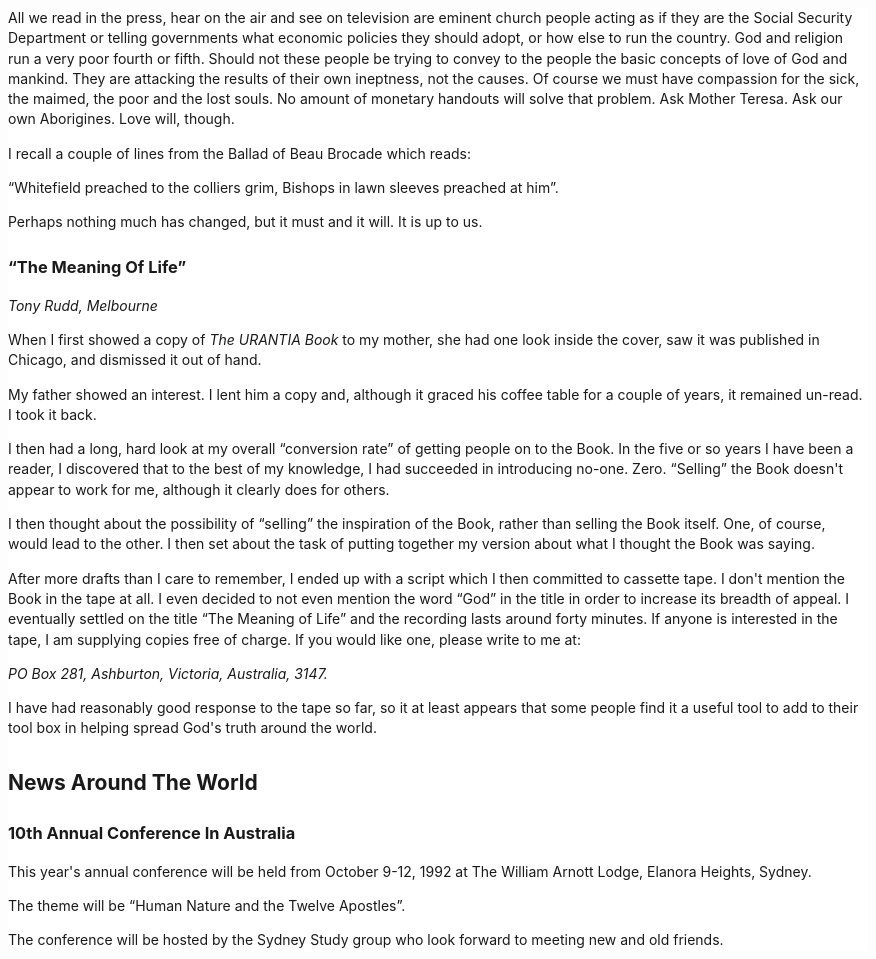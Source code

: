 All we read in the press, hear on the air and see on television are eminent church people acting as if they are the Social Security Department or telling governments what economic policies they should adopt, or how else to run the country. God and religion run a very poor fourth or fifth. Should not these people be trying to convey to the people the basic concepts of love of God and mankind. They are attacking the results of their own ineptness, not the causes. Of course we must have compassion for the sick, the maimed, the poor and the lost souls. No amount of monetary handouts will solve that problem. Ask Mother Teresa. Ask our own Aborigines. Love will, though.

I recall a couple of lines from the Ballad of Beau Brocade which reads:

“Whitefield preached to the colliers grim,
Bishops in lawn sleeves preached at him”.

Perhaps nothing much has changed, but it must and it will. It is up to us.

### “The Meaning Of Life”

_Tony Rudd, Melbourne_

When I first showed a copy of _The URANTIA Book_ to my mother, she had one look inside the cover, saw it was published in Chicago, and dismissed it out of hand.

My father showed an interest. I lent him a copy and, although it graced his coffee table for a couple of years, it remained un-read. I took it back.

I then had a long, hard look at my overall “conversion rate” of getting people on to the Book. In the five or so years I have been a reader, I discovered that to the best of my knowledge, I had succeeded in introducing no-one. Zero. “Selling” the Book doesn't appear to work for me, although it clearly does for others.

I then thought about the possibility of “selling” the inspiration of the Book, rather than selling the Book itself. One, of course, would lead to the other. I then set about the task of putting together my version about what I thought the Book was saying.

After more drafts than I care to remember, I ended up with a script which I then committed to cassette tape. I don't mention the Book in the tape at all. I even decided to not even mention the word “God” in the title in order to increase its breadth of appeal. I eventually settled on the title “The Meaning of Life” and the recording lasts around forty minutes. If anyone is interested in the tape, I am supplying copies free of charge. If you would like one, please write to me at:

_PO Box 281, Ashburton, Victoria, Australia, 3147._

I have had reasonably good response to the tape so far, so it at least appears that some people find it a useful tool to add to their tool box in helping spread God's truth around the world.

## News Around The World

### 10th Annual Conference In Australia

This year's annual conference will be held from October 9-12, 1992 at The William Arnott Lodge, Elanora Heights, Sydney.

The theme will be “Human Nature and the Twelve Apostles”.

The conference will be hosted by the Sydney Study group who look forward to meeting new and old friends.
